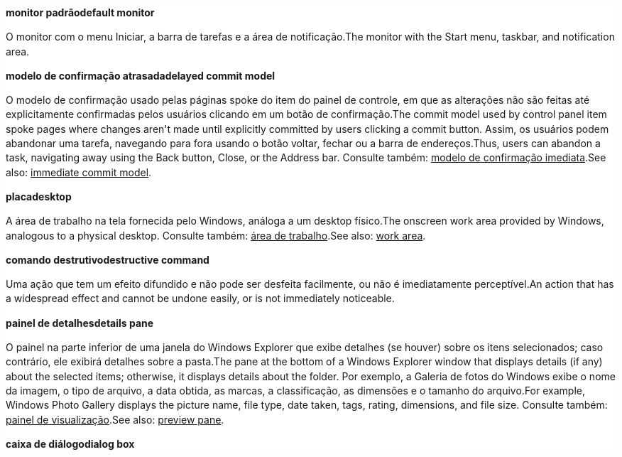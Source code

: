 <span data-ttu-id="2fcdf-229">**monitor padrão**</span><span class="sxs-lookup"><span data-stu-id="2fcdf-229">**default monitor**</span></span>

<span data-ttu-id="2fcdf-230">O monitor com o menu Iniciar, a barra de tarefas e a área de notificação.</span><span class="sxs-lookup"><span data-stu-id="2fcdf-230">The monitor with the Start menu, taskbar, and notification area.</span></span>

<span data-ttu-id="2fcdf-231">**modelo de confirmação atrasada**</span><span class="sxs-lookup"><span data-stu-id="2fcdf-231">**delayed commit model**</span></span>

<span data-ttu-id="2fcdf-232">O modelo de confirmação usado pelas páginas spoke do item do painel de controle, em que as alterações não são feitas até explicitamente confirmadas pelos usuários clicando em um botão de confirmação.</span><span class="sxs-lookup"><span data-stu-id="2fcdf-232">The commit model used by control panel item spoke pages where changes aren't made until explicitly committed by users clicking a commit button.</span></span> <span data-ttu-id="2fcdf-233">Assim, os usuários podem abandonar uma tarefa, navegando para fora usando o botão voltar, fechar ou a barra de endereços.</span><span class="sxs-lookup"><span data-stu-id="2fcdf-233">Thus, users can abandon a task, navigating away using the Back button, Close, or the Address bar.</span></span> <span data-ttu-id="2fcdf-234">Consulte também: [modelo de confirmação imediata](#i).</span><span class="sxs-lookup"><span data-stu-id="2fcdf-234">See also: [immediate commit model](#i).</span></span>

<span data-ttu-id="2fcdf-235">**placa**</span><span class="sxs-lookup"><span data-stu-id="2fcdf-235">**desktop**</span></span>

<span data-ttu-id="2fcdf-236">A área de trabalho na tela fornecida pelo Windows, análoga a um desktop físico.</span><span class="sxs-lookup"><span data-stu-id="2fcdf-236">The onscreen work area provided by Windows, analogous to a physical desktop.</span></span> <span data-ttu-id="2fcdf-237">Consulte também: [área de trabalho](#w).</span><span class="sxs-lookup"><span data-stu-id="2fcdf-237">See also: [work area](#w).</span></span>

<span data-ttu-id="2fcdf-238">**comando destrutivo**</span><span class="sxs-lookup"><span data-stu-id="2fcdf-238">**destructive command**</span></span>

<span data-ttu-id="2fcdf-239">Uma ação que tem um efeito difundido e não pode ser desfeita facilmente, ou não é imediatamente perceptível.</span><span class="sxs-lookup"><span data-stu-id="2fcdf-239">An action that has a widespread effect and cannot be undone easily, or is not immediately noticeable.</span></span>

<span data-ttu-id="2fcdf-240">**painel de detalhes**</span><span class="sxs-lookup"><span data-stu-id="2fcdf-240">**details pane**</span></span>

<span data-ttu-id="2fcdf-241">O painel na parte inferior de uma janela do Windows Explorer que exibe detalhes (se houver) sobre os itens selecionados; caso contrário, ele exibirá detalhes sobre a pasta.</span><span class="sxs-lookup"><span data-stu-id="2fcdf-241">The pane at the bottom of a Windows Explorer window that displays details (if any) about the selected items; otherwise, it displays details about the folder.</span></span> <span data-ttu-id="2fcdf-242">Por exemplo, a Galeria de fotos do Windows exibe o nome da imagem, o tipo de arquivo, a data obtida, as marcas, a classificação, as dimensões e o tamanho do arquivo.</span><span class="sxs-lookup"><span data-stu-id="2fcdf-242">For example, Windows Photo Gallery displays the picture name, file type, date taken, tags, rating, dimensions, and file size.</span></span> <span data-ttu-id="2fcdf-243">Consulte também: [painel de visualização](#p).</span><span class="sxs-lookup"><span data-stu-id="2fcdf-243">See also: [preview pane](#p).</span></span>

<span data-ttu-id="2fcdf-244">**caixa de diálogo**</span><span class="sxs-lookup"><span data-stu-id="2fcdf-244">**dialog box**</span></span>
